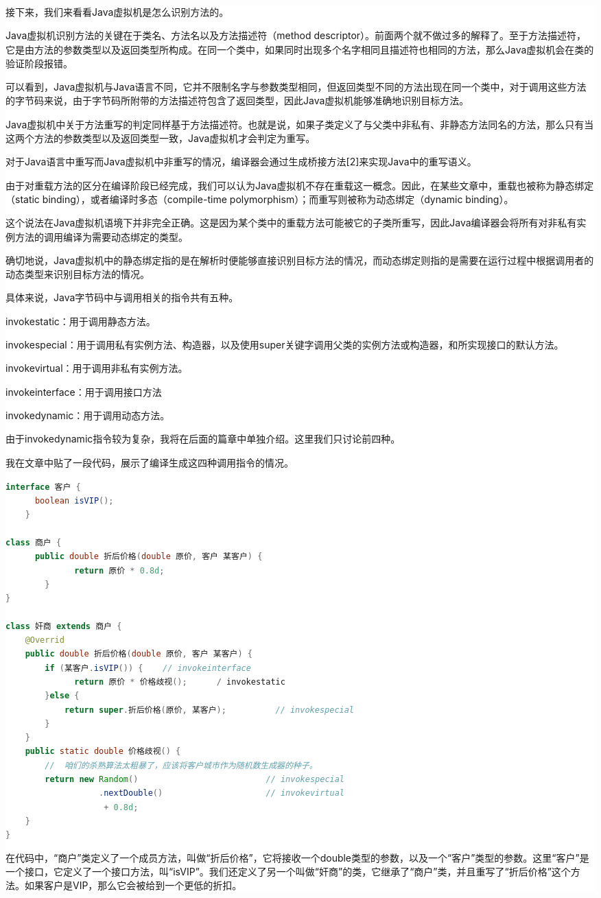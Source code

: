 接下来，我们来看看Java虚拟机是怎么识别方法的。

Java虚拟机识别方法的关键在于类名、方法名以及方法描述符（method descriptor）。前面两个就不做过多的解释了。至于方法描述符，它是由方法的参数类型以及返回类型所构成。在同一个类中，如果同时出现多个名字相同且描述符也相同的方法，那么Java虚拟机会在类的验证阶段报错。

可以看到，Java虚拟机与Java语言不同，它并不限制名字与参数类型相同，但返回类型不同的方法出现在同一个类中，对于调用这些方法的字节码来说，由于字节码所附带的方法描述符包含了返回类型，因此Java虚拟机能够准确地识别目标方法。

Java虚拟机中关于方法重写的判定同样基于方法描述符。也就是说，如果子类定义了与父类中非私有、非静态方法同名的方法，那么只有当这两个方法的参数类型以及返回类型一致，Java虚拟机才会判定为重写。

对于Java语言中重写而Java虚拟机中非重写的情况，编译器会通过生成桥接方法[2]来实现Java中的重写语义。

由于对重载方法的区分在编译阶段已经完成，我们可以认为Java虚拟机不存在重载这一概念。因此，在某些文章中，重载也被称为静态绑定（static binding），或者编译时多态（compile-time polymorphism）；而重写则被称为动态绑定（dynamic binding）。

这个说法在Java虚拟机语境下并非完全正确。这是因为某个类中的重载方法可能被它的子类所重写，因此Java编译器会将所有对非私有实例方法的调用编译为需要动态绑定的类型。

确切地说，Java虚拟机中的静态绑定指的是在解析时便能够直接识别目标方法的情况，而动态绑定则指的是需要在运行过程中根据调用者的动态类型来识别目标方法的情况。

具体来说，Java字节码中与调用相关的指令共有五种。

invokestatic：用于调用静态方法。

invokespecial：用于调用私有实例方法、构造器，以及使用super关键字调用父类的实例方法或构造器，和所实现接口的默认方法。

invokevirtual：用于调用非私有实例方法。

invokeinterface：用于调用接口方法

invokedynamic：用于调用动态方法。

由于invokedynamic指令较为复杂，我将在后面的篇章中单独介绍。这里我们只讨论前四种。

我在文章中贴了一段代码，展示了编译生成这四种调用指令的情况。
~~~java
interface 客户 {
      boolean isVIP();
    }
      
class 商户 {
      public double 折后价格(double 原价, 客户 某客户) {
              return 原价 * 0.8d;
        }
}

class 奸商 extends 商户 {
    @Overrid
    public double 折后价格(double 原价, 客户 某客户) {
        if (某客户.isVIP()) {    // invokeinterface      
              return 原价 * 价格歧视();      / invokestatic
        }else {
            return super.折后价格(原价, 某客户);          // invokespecial
        }
    }
    public static double 价格歧视() {
        //  咱们的杀熟算法太粗暴了，应该将客户城市作为随机数生成器的种子。
        return new Random()                          // invokespecial
                   .nextDouble()                     // invokevirtual
                    + 0.8d;
    }
}
~~~
在代码中，“商户”类定义了一个成员方法，叫做“折后价格”，它将接收一个double类型的参数，以及一个“客户”类型的参数。这里“客户”是一个接口，它定义了一个接口方法，叫“isVIP”。我们还定义了另一个叫做“奸商”的类，它继承了“商户”类，并且重写了“折后价格”这个方法。如果客户是VIP，那么它会被给到一个更低的折扣。
